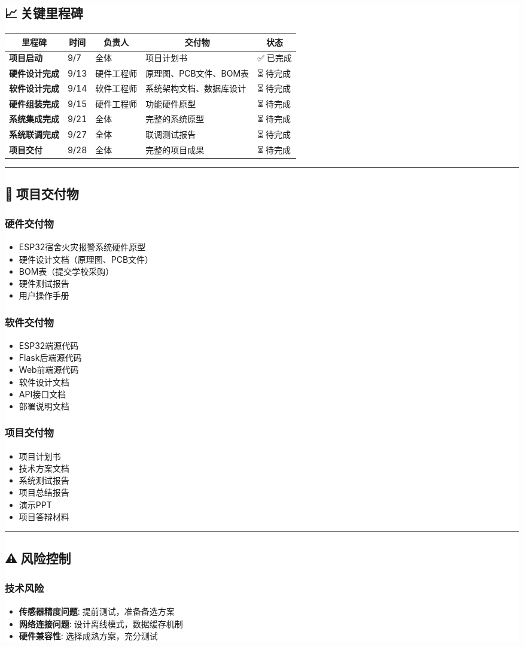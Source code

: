 ## 📈 关键里程碑

| 里程碑 | 时间 | 负责人 | 交付物 | 状态 |
|--------|------|--------|--------|------|
| **项目启动** | 9/7 | 全体 | 项目计划书 | ✅ 已完成 |
| **硬件设计完成** | 9/13 | 硬件工程师 | 原理图、PCB文件、BOM表 | ⏳ 待完成 |
| **软件设计完成** | 9/14 | 软件工程师 | 系统架构文档、数据库设计 | ⏳ 待完成 |
| **硬件组装完成** | 9/15 | 硬件工程师 | 功能硬件原型 | ⏳ 待完成 |
| **系统集成完成** | 9/21 | 全体 | 完整的系统原型 | ⏳ 待完成 |
| **系统联调完成** | 9/27 | 全体 | 联调测试报告 | ⏳ 待完成 |
| **项目交付** | 9/28 | 全体 | 完整的项目成果 | ⏳ 待完成 |

---

## 🎯 项目交付物

### 硬件交付物
- ESP32宿舍火灾报警系统硬件原型
- 硬件设计文档（原理图、PCB文件）
- BOM表（提交学校采购）
- 硬件测试报告
- 用户操作手册

### 软件交付物
- ESP32端源代码
- Flask后端源代码
- Web前端源代码
- 软件设计文档
- API接口文档
- 部署说明文档

### 项目交付物
- 项目计划书
- 技术方案文档
- 系统测试报告
- 项目总结报告
- 演示PPT
- 项目答辩材料

---

## ⚠️ 风险控制

### 技术风险
- **传感器精度问题**: 提前测试，准备备选方案
- **网络连接问题**: 设计离线模式，数据缓存机制
- **硬件兼容性**: 选择成熟方案，充分测试
